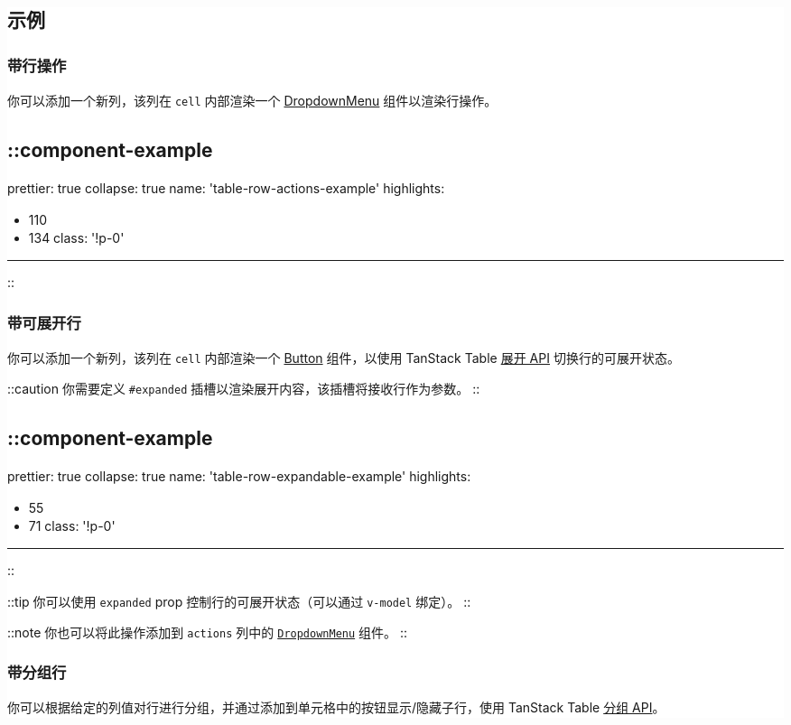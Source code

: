 ## 示例

### 带行操作

你可以添加一个新列，该列在 `cell` 内部渲染一个 [DropdownMenu](/components/dropdown-menu) 组件以渲染行操作。

::component-example
---
prettier: true
collapse: true
name: 'table-row-actions-example'
highlights:
  - 110
  - 134
class: '!p-0'
---
::

### 带可展开行

你可以添加一个新列，该列在 `cell` 内部渲染一个 [Button](/components/button) 组件，以使用 TanStack Table [展开 API](https://tanstack.com/table/latest/docs/api/features/expanding) 切换行的可展开状态。

::caution
你需要定义 `#expanded` 插槽以渲染展开内容，该插槽将接收行作为参数。
::

::component-example
---
prettier: true
collapse: true
name: 'table-row-expandable-example'
highlights:
  - 55
  - 71
class: '!p-0'
---
::

::tip
你可以使用 `expanded` prop 控制行的可展开状态（可以通过 `v-model` 绑定）。
::

::note
你也可以将此操作添加到 `actions` 列中的 [`DropdownMenu`](/components/dropdown-menu) 组件。
::

### 带分组行

你可以根据给定的列值对行进行分组，并通过添加到单元格中的按钮显示/隐藏子行，使用 TanStack Table [分组 API](https://tanstack.com/table/latest/docs/api/features/grouping)。
